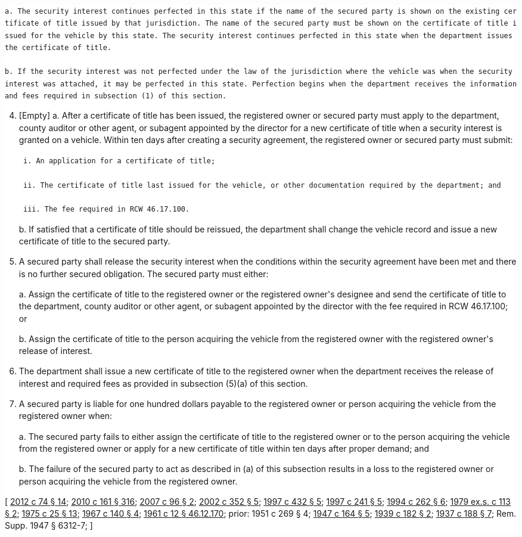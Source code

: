     a. The security interest continues perfected in this state if the name of the secured party is shown on the existing certificate of title issued by that jurisdiction. The name of the secured party must be shown on the certificate of title issued for the vehicle by this state. The security interest continues perfected in this state when the department issues the certificate of title.

    b. If the security interest was not perfected under the law of the jurisdiction where the vehicle was when the security interest was attached, it may be perfected in this state. Perfection begins when the department receives the information and fees required in subsection (1) of this section.

4. [Empty]
    a. After a certificate of title has been issued, the registered owner or secured party must apply to the department, county auditor or other agent, or subagent appointed by the director for a new certificate of title when a security interest is granted on a vehicle. Within ten days after creating a security agreement, the registered owner or secured party must submit:

        i. An application for a certificate of title;

        ii. The certificate of title last issued for the vehicle, or other documentation required by the department; and

        iii. The fee required in RCW 46.17.100.

    b. If satisfied that a certificate of title should be reissued, the department shall change the vehicle record and issue a new certificate of title to the secured party.

5. A secured party shall release the security interest when the conditions within the security agreement have been met and there is no further secured obligation. The secured party must either:

    a. Assign the certificate of title to the registered owner or the registered owner's designee and send the certificate of title to the department, county auditor or other agent, or subagent appointed by the director with the fee required in RCW 46.17.100; or

    b. Assign the certificate of title to the person acquiring the vehicle from the registered owner with the registered owner's release of interest.

6. The department shall issue a new certificate of title to the registered owner when the department receives the release of interest and required fees as provided in subsection (5)(a) of this section.

7. A secured party is liable for one hundred dollars payable to the registered owner or person acquiring the vehicle from the registered owner when:

    a. The secured party fails to either assign the certificate of title to the registered owner or to the person acquiring the vehicle from the registered owner or apply for a new certificate of title within ten days after proper demand; and

    b. The failure of the secured party to act as described in (a) of this subsection results in a loss to the registered owner or person acquiring the vehicle from the registered owner.

\[ [2012 c 74 § 14](http://lawfilesext.leg.wa.gov/biennium/2011-12/Pdf/Bills/Session%20Laws/House/2660.SL.pdf?cite=2012%20c%2074%20§%2014); [2010 c 161 § 316](http://lawfilesext.leg.wa.gov/biennium/2009-10/Pdf/Bills/Session%20Laws/Senate/6379.SL.pdf?cite=2010%20c%20161%20§%20316); [2007 c 96 § 2](http://lawfilesext.leg.wa.gov/biennium/2007-08/Pdf/Bills/Session%20Laws/Senate/5250-S.SL.pdf?cite=2007%20c%2096%20§%202); [2002 c 352 § 5](http://lawfilesext.leg.wa.gov/biennium/2001-02/Pdf/Bills/Session%20Laws/Senate/6814-S.SL.pdf?cite=2002%20c%20352%20§%205); [1997 c 432 § 5](http://lawfilesext.leg.wa.gov/biennium/1997-98/Pdf/Bills/Session%20Laws/House/1458.SL.pdf?cite=1997%20c%20432%20§%205); [1997 c 241 § 5](http://lawfilesext.leg.wa.gov/biennium/1997-98/Pdf/Bills/Session%20Laws/House/1457.SL.pdf?cite=1997%20c%20241%20§%205); [1994 c 262 § 6](http://lawfilesext.leg.wa.gov/biennium/1993-94/Pdf/Bills/Session%20Laws/House/2224-S.SL.pdf?cite=1994%20c%20262%20§%206); [1979 ex.s. c 113 § 2](http://leg.wa.gov/CodeReviser/documents/sessionlaw/1979ex1c113.pdf?cite=1979%20ex.s.%20c%20113%20§%202); [1975 c 25 § 13](http://leg.wa.gov/CodeReviser/documents/sessionlaw/1975c25.pdf?cite=1975%20c%2025%20§%2013); [1967 c 140 § 4](http://leg.wa.gov/CodeReviser/documents/sessionlaw/1967c140.pdf?cite=1967%20c%20140%20§%204); [1961 c 12 § 46.12.170](http://leg.wa.gov/CodeReviser/documents/sessionlaw/1961c12.pdf?cite=1961%20c%2012%20§%2046.12.170); prior:  1951 c 269 § 4; [1947 c 164 § 5](http://leg.wa.gov/CodeReviser/documents/sessionlaw/1947c164.pdf?cite=1947%20c%20164%20§%205); [1939 c 182 § 2](http://leg.wa.gov/CodeReviser/documents/sessionlaw/1939c182.pdf?cite=1939%20c%20182%20§%202); [1937 c 188 § 7](http://leg.wa.gov/CodeReviser/documents/sessionlaw/1937c188.pdf?cite=1937%20c%20188%20§%207); Rem. Supp. 1947 § 6312-7; \]
